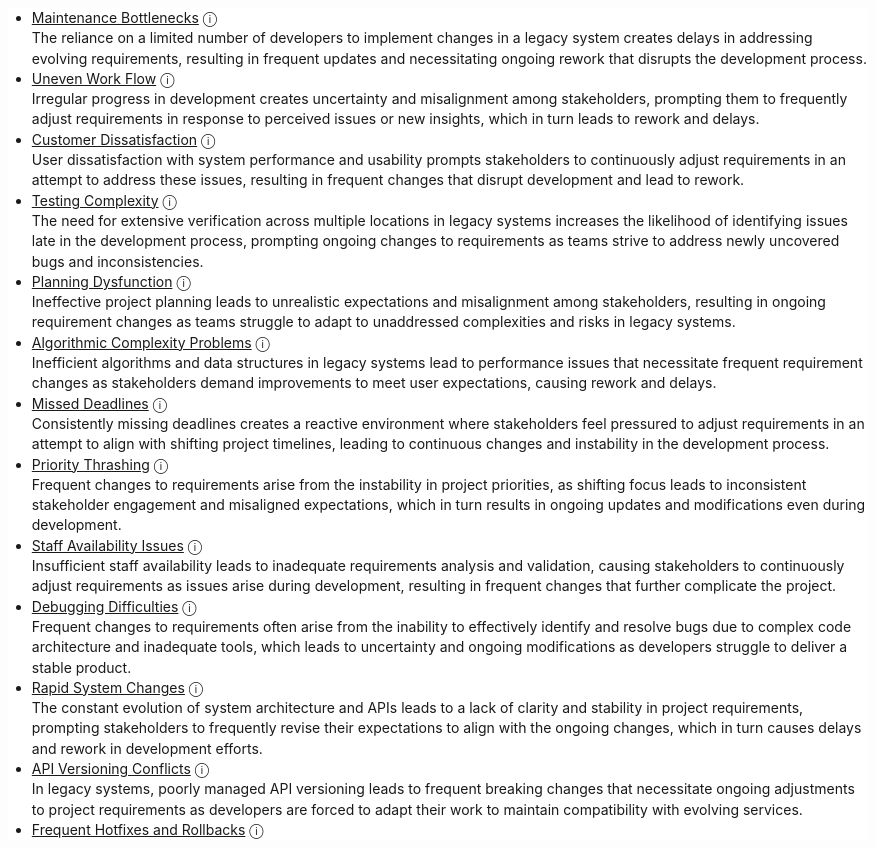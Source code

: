 - [Maintenance Bottlenecks](maintenance-bottlenecks.md) <span class="info-tooltip" title="Confidence: 0.560, Strength: 0.782">ⓘ</span>
<br/>  The reliance on a limited number of developers to implement changes in a legacy system creates delays in addressing evolving requirements, resulting in frequent updates and necessitating ongoing rework that disrupts the development process.
- [Uneven Work Flow](uneven-work-flow.md) <span class="info-tooltip" title="Confidence: 0.559, Strength: 0.797">ⓘ</span>
<br/>  Irregular progress in development creates uncertainty and misalignment among stakeholders, prompting them to frequently adjust requirements in response to perceived issues or new insights, which in turn leads to rework and delays.
- [Customer Dissatisfaction](customer-dissatisfaction.md) <span class="info-tooltip" title="Confidence: 0.559, Strength: 0.776">ⓘ</span>
<br/>  User dissatisfaction with system performance and usability prompts stakeholders to continuously adjust requirements in an attempt to address these issues, resulting in frequent changes that disrupt development and lead to rework.
- [Testing Complexity](testing-complexity.md) <span class="info-tooltip" title="Confidence: 0.558, Strength: 0.754">ⓘ</span>
<br/>  The need for extensive verification across multiple locations in legacy systems increases the likelihood of identifying issues late in the development process, prompting ongoing changes to requirements as teams strive to address newly uncovered bugs and inconsistencies.
- [Planning Dysfunction](planning-dysfunction.md) <span class="info-tooltip" title="Confidence: 0.558, Strength: 0.772">ⓘ</span>
<br/>  Ineffective project planning leads to unrealistic expectations and misalignment among stakeholders, resulting in ongoing requirement changes as teams struggle to adapt to unaddressed complexities and risks in legacy systems.
- [Algorithmic Complexity Problems](algorithmic-complexity-problems.md) <span class="info-tooltip" title="Confidence: 0.557, Strength: 0.775">ⓘ</span>
<br/>  Inefficient algorithms and data structures in legacy systems lead to performance issues that necessitate frequent requirement changes as stakeholders demand improvements to meet user expectations, causing rework and delays.
- [Missed Deadlines](missed-deadlines.md) <span class="info-tooltip" title="Confidence: 0.556, Strength: 0.794">ⓘ</span>
<br/>  Consistently missing deadlines creates a reactive environment where stakeholders feel pressured to adjust requirements in an attempt to align with shifting project timelines, leading to continuous changes and instability in the development process.
- [Priority Thrashing](priority-thrashing.md) <span class="info-tooltip" title="Confidence: 0.556, Strength: 0.764">ⓘ</span>
<br/>  Frequent changes to requirements arise from the instability in project priorities, as shifting focus leads to inconsistent stakeholder engagement and misaligned expectations, which in turn results in ongoing updates and modifications even during development.
- [Staff Availability Issues](staff-availability-issues.md) <span class="info-tooltip" title="Confidence: 0.556, Strength: 0.787">ⓘ</span>
<br/>  Insufficient staff availability leads to inadequate requirements analysis and validation, causing stakeholders to continuously adjust requirements as issues arise during development, resulting in frequent changes that further complicate the project.
- [Debugging Difficulties](debugging-difficulties.md) <span class="info-tooltip" title="Confidence: 0.554, Strength: 0.767">ⓘ</span>
<br/>  Frequent changes to requirements often arise from the inability to effectively identify and resolve bugs due to complex code architecture and inadequate tools, which leads to uncertainty and ongoing modifications as developers struggle to deliver a stable product.
- [Rapid System Changes](rapid-system-changes.md) <span class="info-tooltip" title="Confidence: 0.553, Strength: 0.775">ⓘ</span>
<br/>  The constant evolution of system architecture and APIs leads to a lack of clarity and stability in project requirements, prompting stakeholders to frequently revise their expectations to align with the ongoing changes, which in turn causes delays and rework in development efforts.
- [API Versioning Conflicts](api-versioning-conflicts.md) <span class="info-tooltip" title="Confidence: 0.552, Strength: 0.751">ⓘ</span>
<br/>  In legacy systems, poorly managed API versioning leads to frequent breaking changes that necessitate ongoing adjustments to project requirements as developers are forced to adapt their work to maintain compatibility with evolving services.
- [Frequent Hotfixes and Rollbacks](frequent-hotfixes-and-rollbacks.md) <span class="info-tooltip" title="Confidence: 0.549, Strength: 0.759">ⓘ</span>